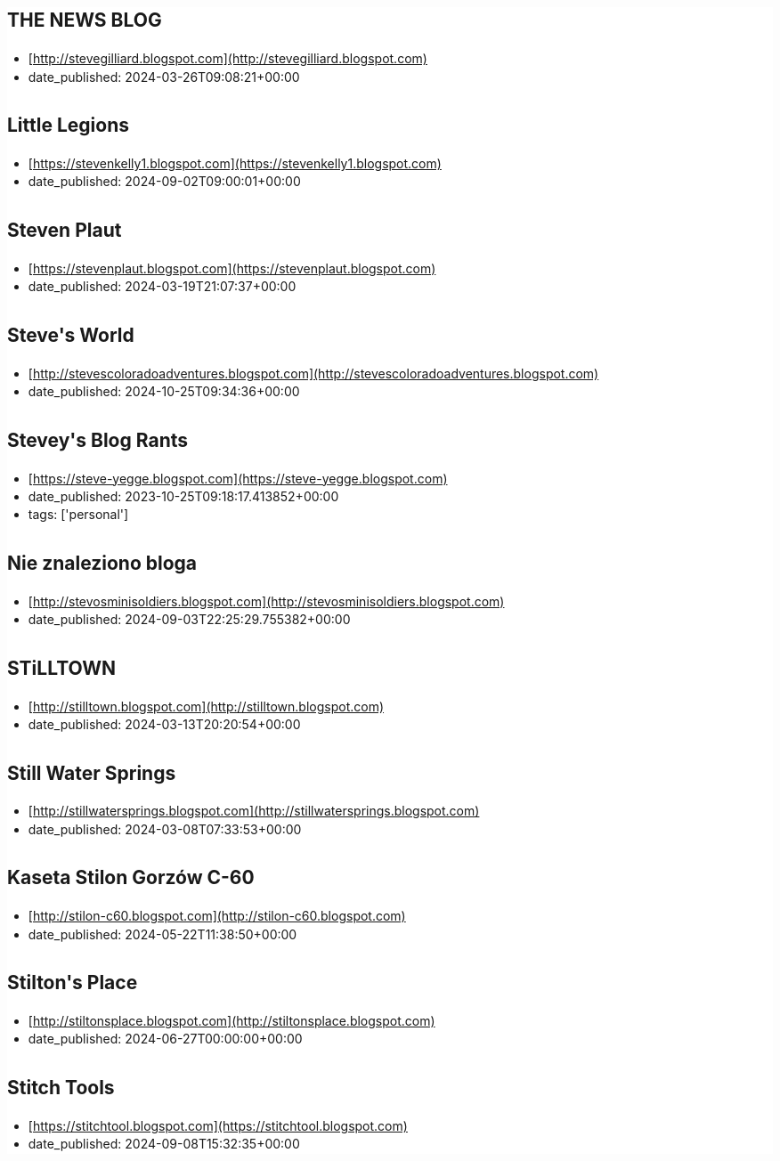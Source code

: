  ## THE NEWS BLOG
 - [http://stevegilliard.blogspot.com](http://stevegilliard.blogspot.com)
 - date_published: 2024-03-26T09:08:21+00:00

 ## Little Legions
 - [https://stevenkelly1.blogspot.com](https://stevenkelly1.blogspot.com)
 - date_published: 2024-09-02T09:00:01+00:00

 ## Steven Plaut
 - [https://stevenplaut.blogspot.com](https://stevenplaut.blogspot.com)
 - date_published: 2024-03-19T21:07:37+00:00

 ## Steve's World
 - [http://stevescoloradoadventures.blogspot.com](http://stevescoloradoadventures.blogspot.com)
 - date_published: 2024-10-25T09:34:36+00:00

 ## Stevey's Blog Rants
 - [https://steve-yegge.blogspot.com](https://steve-yegge.blogspot.com)
 - date_published: 2023-10-25T09:18:17.413852+00:00
 - tags: ['personal']

 ## Nie znaleziono bloga
 - [http://stevosminisoldiers.blogspot.com](http://stevosminisoldiers.blogspot.com)
 - date_published: 2024-09-03T22:25:29.755382+00:00

 ## STiLLTOWN
 - [http://stilltown.blogspot.com](http://stilltown.blogspot.com)
 - date_published: 2024-03-13T20:20:54+00:00

 ## Still Water Springs
 - [http://stillwatersprings.blogspot.com](http://stillwatersprings.blogspot.com)
 - date_published: 2024-03-08T07:33:53+00:00

 ## Kaseta Stilon Gorzów C-60
 - [http://stilon-c60.blogspot.com](http://stilon-c60.blogspot.com)
 - date_published: 2024-05-22T11:38:50+00:00

 ## Stilton's Place
 - [http://stiltonsplace.blogspot.com](http://stiltonsplace.blogspot.com)
 - date_published: 2024-06-27T00:00:00+00:00

 ## Stitch Tools
 - [https://stitchtool.blogspot.com](https://stitchtool.blogspot.com)
 - date_published: 2024-09-08T15:32:35+00:00
